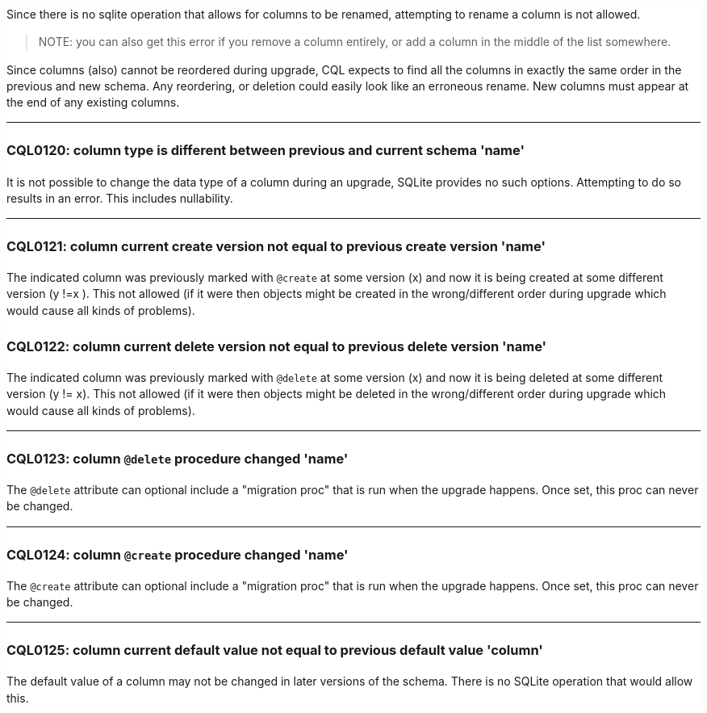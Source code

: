 Since there is no sqlite operation that allows for columns to be renamed, attempting to rename a column is not allowed.

>NOTE: you can also get this error if you remove a column entirely, or add a column in the middle of the list somewhere.

Since columns (also) cannot be reordered during upgrade, CQL expects to find all the columns in exactly the same order in the previous and new schema.  Any reordering, or deletion could easily look like an erroneous rename.  New columns must appear at the end of any existing columns.

-----

### CQL0120: column type is different between previous and current schema 'name'

It is not possible to change the data type of a column during an upgrade, SQLite provides no such options.  Attempting to do so results in an error.  This includes nullability.

-----

### CQL0121: column current create version not equal to previous create version 'name'

The indicated column was previously marked with `@create` at some version (x) and now it is being created at some different version (y !=x ).  This not allowed (if it were then objects might be created in the wrong/different order during upgrade which would cause all kinds of problems).


### CQL0122: column current delete version not equal to previous delete version 'name'

The indicated column was previously marked with `@delete` at some version (x) and now it is being deleted at some different version (y != x).  This not allowed (if it were then objects might be deleted in the wrong/different order during upgrade which would cause all kinds of problems).

-----

### CQL0123: column `@delete` procedure changed 'name'

The `@delete` attribute can optional include a "migration proc" that is run when the upgrade happens.  Once set, this proc can never be changed.

-----

### CQL0124: column `@create` procedure changed 'name'

The `@create` attribute can optional include a "migration proc" that is run when the upgrade happens.  Once set, this proc can never be changed.

-----

### CQL0125: column current default value not equal to previous default value 'column'

The default value of a column may not be changed in later versions of the schema.  There is no SQLite operation that would allow this.
